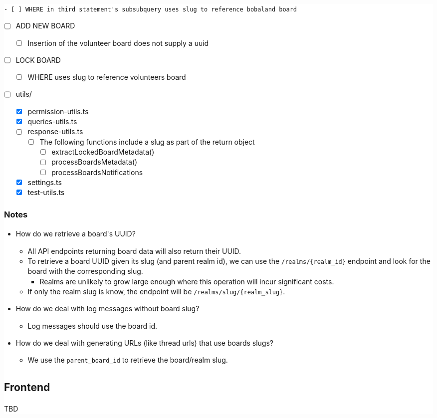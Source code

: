     - [ ] WHERE in third statement's subsubquery uses slug to reference bobaland board
  - [ ] ADD NEW BOARD
    - [ ] Insertion of the volunteer board does not supply a uuid
  - [ ] LOCK BOARD
    - [ ] WHERE uses slug to reference volunteers board
- [ ] utils/

  - [x] permission-utils.ts
  - [x] queries-utils.ts
  - [ ] response-utils.ts
    - [ ] The following functions include a slug as part of the return object
      - [ ] extractLockedBoardMetadata()
      - [ ] processBoardsMetadata()
      - [ ] processBoardsNotifications
  - [x] settings.ts
  - [x] test-utils.ts

### Notes

- How do we retrieve a board's UUID?

  - All API endpoints returning board data will also return their UUID.
  - To retrieve a board UUID given its slug (and parent realm id), we can use the `/realms/{realm_id}` endpoint and look for the board with the corresponding slug.
    - Realms are unlikely to grow large enough where this operation will incur significant costs.
  - If only the realm slug is know, the endpoint will be `/realms/slug/{realm_slug}`.

- How do we deal with log messages without board slug?

  - Log messages should use the board id.

- How do we deal with generating URLs (like thread urls) that use boards slugs?

  - We use the `parent_board_id` to retrieve the board/realm slug.

## Frontend

TBD
